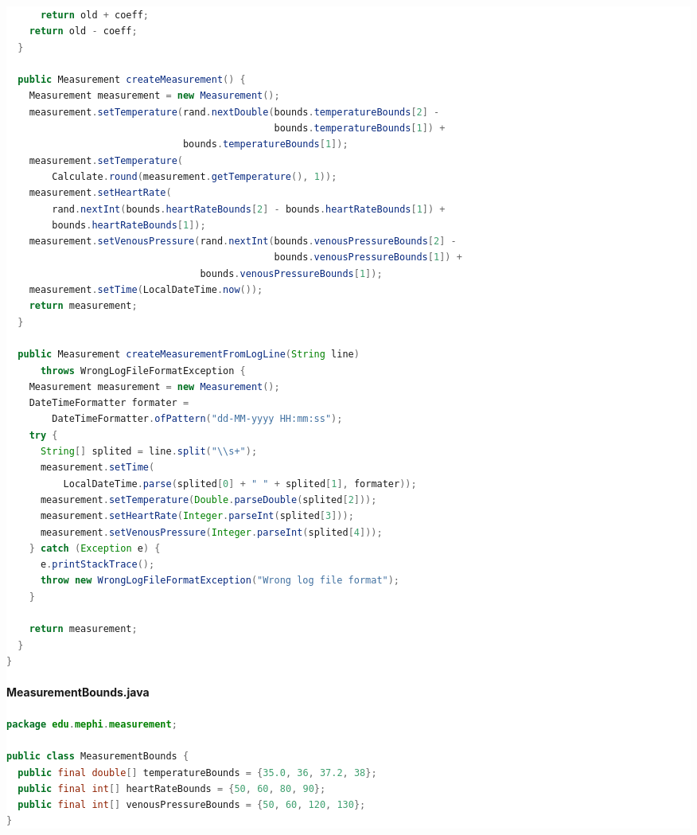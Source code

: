 ```java
      return old + coeff;
    return old - coeff;
  }

  public Measurement createMeasurement() {
    Measurement measurement = new Measurement();
    measurement.setTemperature(rand.nextDouble(bounds.temperatureBounds[2] -
                                               bounds.temperatureBounds[1]) +
                               bounds.temperatureBounds[1]);
    measurement.setTemperature(
        Calculate.round(measurement.getTemperature(), 1));
    measurement.setHeartRate(
        rand.nextInt(bounds.heartRateBounds[2] - bounds.heartRateBounds[1]) +
        bounds.heartRateBounds[1]);
    measurement.setVenousPressure(rand.nextInt(bounds.venousPressureBounds[2] -
                                               bounds.venousPressureBounds[1]) +
                                  bounds.venousPressureBounds[1]);
    measurement.setTime(LocalDateTime.now());
    return measurement;
  }

  public Measurement createMeasurementFromLogLine(String line)
      throws WrongLogFileFormatException {
    Measurement measurement = new Measurement();
    DateTimeFormatter formater =
        DateTimeFormatter.ofPattern("dd-MM-yyyy HH:mm:ss");
    try {
      String[] splited = line.split("\\s+");
      measurement.setTime(
          LocalDateTime.parse(splited[0] + " " + splited[1], formater));
      measurement.setTemperature(Double.parseDouble(splited[2]));
      measurement.setHeartRate(Integer.parseInt(splited[3]));
      measurement.setVenousPressure(Integer.parseInt(splited[4]));
    } catch (Exception e) {
      e.printStackTrace();
      throw new WrongLogFileFormatException("Wrong log file format");
    }

    return measurement;
  }
}
```


#### MeasurementBounds.java
```java
package edu.mephi.measurement;

public class MeasurementBounds {
  public final double[] temperatureBounds = {35.0, 36, 37.2, 38};
  public final int[] heartRateBounds = {50, 60, 80, 90};
  public final int[] venousPressureBounds = {50, 60, 120, 130};
}
```
